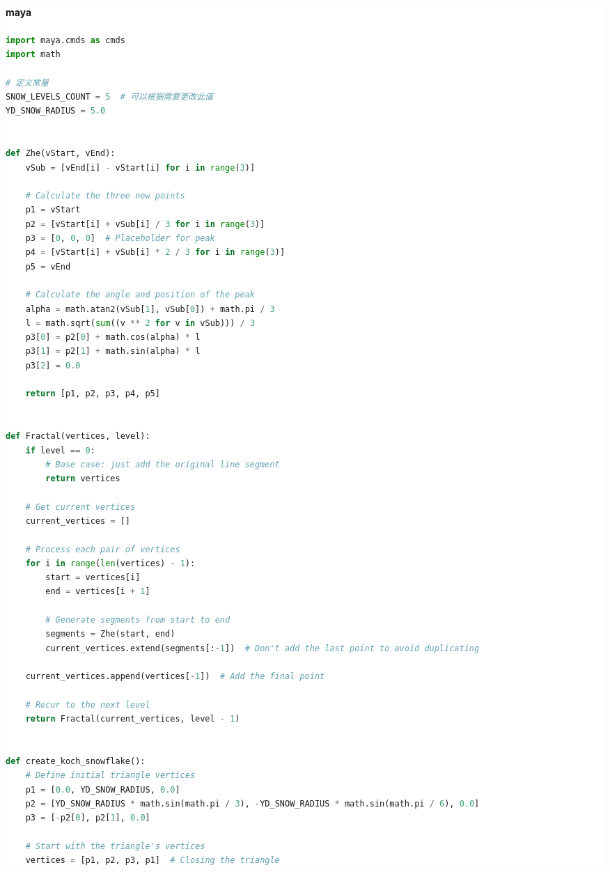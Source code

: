 



#### maya

```python
import maya.cmds as cmds
import math

# 定义常量
SNOW_LEVELS_COUNT = 5  # 可以根据需要更改此值
YD_SNOW_RADIUS = 5.0


def Zhe(vStart, vEnd):
    vSub = [vEnd[i] - vStart[i] for i in range(3)]

    # Calculate the three new points
    p1 = vStart
    p2 = [vStart[i] + vSub[i] / 3 for i in range(3)]
    p3 = [0, 0, 0]  # Placeholder for peak
    p4 = [vStart[i] + vSub[i] * 2 / 3 for i in range(3)]
    p5 = vEnd

    # Calculate the angle and position of the peak
    alpha = math.atan2(vSub[1], vSub[0]) + math.pi / 3
    l = math.sqrt(sum((v ** 2 for v in vSub))) / 3
    p3[0] = p2[0] + math.cos(alpha) * l
    p3[1] = p2[1] + math.sin(alpha) * l
    p3[2] = 0.0

    return [p1, p2, p3, p4, p5]


def Fractal(vertices, level):
    if level == 0:
        # Base case: just add the original line segment
        return vertices

    # Get current vertices
    current_vertices = []

    # Process each pair of vertices
    for i in range(len(vertices) - 1):
        start = vertices[i]
        end = vertices[i + 1]

        # Generate segments from start to end
        segments = Zhe(start, end)
        current_vertices.extend(segments[:-1])  # Don't add the last point to avoid duplicating

    current_vertices.append(vertices[-1])  # Add the final point

    # Recur to the next level
    return Fractal(current_vertices, level - 1)


def create_koch_snowflake():
    # Define initial triangle vertices
    p1 = [0.0, YD_SNOW_RADIUS, 0.0]
    p2 = [YD_SNOW_RADIUS * math.sin(math.pi / 3), -YD_SNOW_RADIUS * math.sin(math.pi / 6), 0.0]
    p3 = [-p2[0], p2[1], 0.0]

    # Start with the triangle's vertices
    vertices = [p1, p2, p3, p1]  # Closing the triangle
```